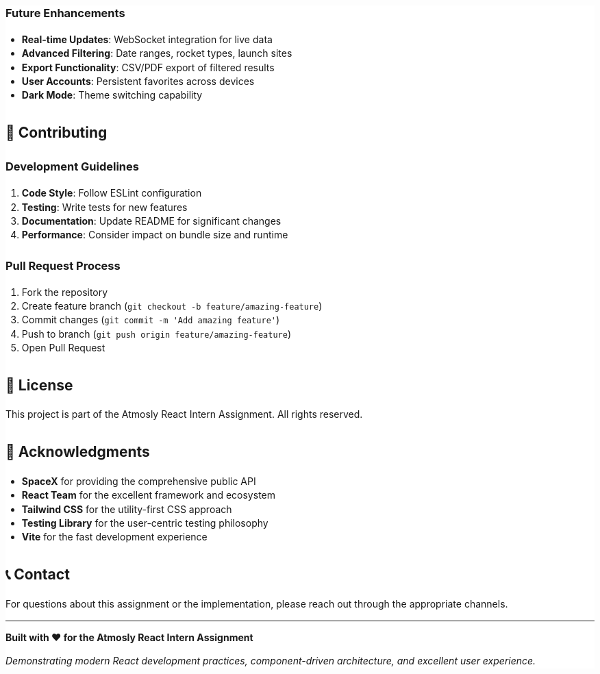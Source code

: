 ### Future Enhancements
- **Real-time Updates**: WebSocket integration for live data
- **Advanced Filtering**: Date ranges, rocket types, launch sites
- **Export Functionality**: CSV/PDF export of filtered results
- **User Accounts**: Persistent favorites across devices
- **Dark Mode**: Theme switching capability

## 🤝 Contributing

### Development Guidelines
1. **Code Style**: Follow ESLint configuration
2. **Testing**: Write tests for new features
3. **Documentation**: Update README for significant changes
4. **Performance**: Consider impact on bundle size and runtime

### Pull Request Process
1. Fork the repository
2. Create feature branch (`git checkout -b feature/amazing-feature`)
3. Commit changes (`git commit -m 'Add amazing feature'`)
4. Push to branch (`git push origin feature/amazing-feature`)
5. Open Pull Request

## 📄 License

This project is part of the Atmosly React Intern Assignment. All rights reserved.

## 🙏 Acknowledgments

- **SpaceX** for providing the comprehensive public API
- **React Team** for the excellent framework and ecosystem
- **Tailwind CSS** for the utility-first CSS approach
- **Testing Library** for the user-centric testing philosophy
- **Vite** for the fast development experience

## 📞 Contact

For questions about this assignment or the implementation, please reach out through the appropriate channels.

---

**Built with ❤️ for the Atmosly React Intern Assignment**

*Demonstrating modern React development practices, component-driven architecture, and excellent user experience.*
